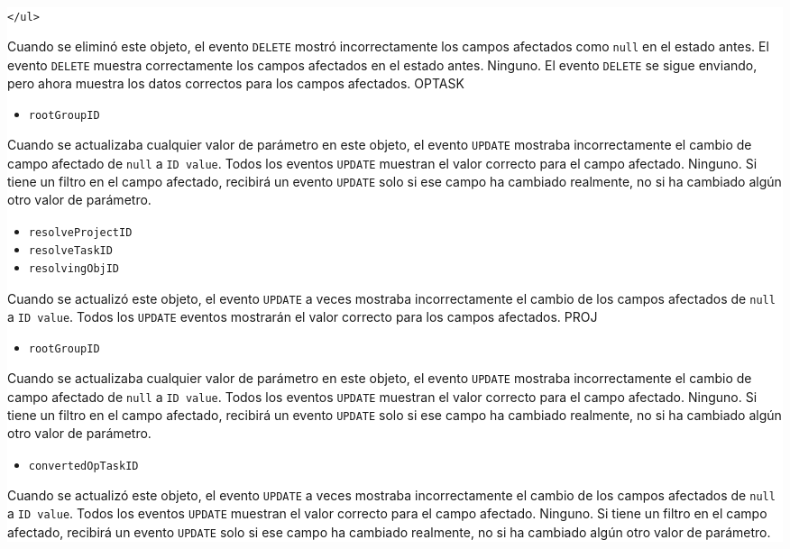     </ul> 
   </td> 
   <td>Cuando se eliminó este objeto, el evento <code>DELETE</code> mostró incorrectamente los campos afectados como <code>null</code> en el estado antes. </td> 
   <td>El evento <code>DELETE</code> muestra correctamente los campos afectados en el estado antes.</td> 
   <td>Ninguno. El evento <code>DELETE</code> se sigue enviando, pero ahora muestra los datos correctos para los campos afectados. </td> 
  </tr> 
  <tr> 
   <th rowspan="2">OPTASK</th> 
  <td>
    <ul>
     <li><code>rootGroupID</code></li>
    </ul> 
   </td> 
   <td>Cuando se actualizaba cualquier valor de parámetro en este objeto, el evento <code>UPDATE</code> mostraba incorrectamente el cambio de campo afectado de <code>null</code> a <code>ID value</code>. </td> 
   <td>Todos los eventos <code>UPDATE</code> muestran el valor correcto para el campo afectado.</td> 
   <td>Ninguno. Si tiene un filtro en el campo afectado, recibirá un evento <code>UPDATE</code> solo si ese campo ha cambiado realmente, no si ha cambiado algún otro valor de parámetro.
</td> 
  </tr> 
  <tr> 
  <td>
    <ul>
     <li><code>resolveProjectID</code></li>
     <li><code>resolveTaskID</code></li>
     <li><code>resolvingObjID</code></li>
    </ul> 
   </td> 
   <td>Cuando se actualizó este objeto, el evento <code>UPDATE</code> a veces mostraba incorrectamente el cambio de los campos afectados de <code>null</code> a <code>ID value</code>.</td> 
   <td>Todos los <code>UPDATE</code> eventos mostrarán el valor correcto para los campos afectados.    </td> 
   <td></td> 
  </tr> 
  <tr> 
   <th rowspan="2">PROJ</th> 
  <td>
    <ul>
     <li><code>rootGroupID</code></li>
    </ul> 
   <td>Cuando se actualizaba cualquier valor de parámetro en este objeto, el evento <code>UPDATE</code> mostraba incorrectamente el cambio de campo afectado de <code>null</code> a <code>ID value</code>. </td> 
   <td>Todos los eventos <code>UPDATE</code> muestran el valor correcto para el campo afectado.</td> 
   <td>Ninguno. Si tiene un filtro en el campo afectado, recibirá un evento <code>UPDATE</code> solo si ese campo ha cambiado realmente, no si ha cambiado algún otro valor de parámetro.
  </tr> 
  <tr> 
  <td>
    <ul>
     <li><code>convertedOpTaskID</code></li>
    </ul> 
   </td> 
   <td>Cuando se actualizó este objeto, el evento <code>UPDATE</code> a veces mostraba incorrectamente el cambio de los campos afectados de <code>null</code> a <code>ID value</code>.</td> 
   <td>Todos los eventos <code>UPDATE</code> muestran el valor correcto para el campo afectado.</td> 
   <td>Ninguno. Si tiene un filtro en el campo afectado, recibirá un evento <code>UPDATE</code> solo si ese campo ha cambiado realmente, no si ha cambiado algún otro valor de parámetro.
  </tr> 
  <tr> 